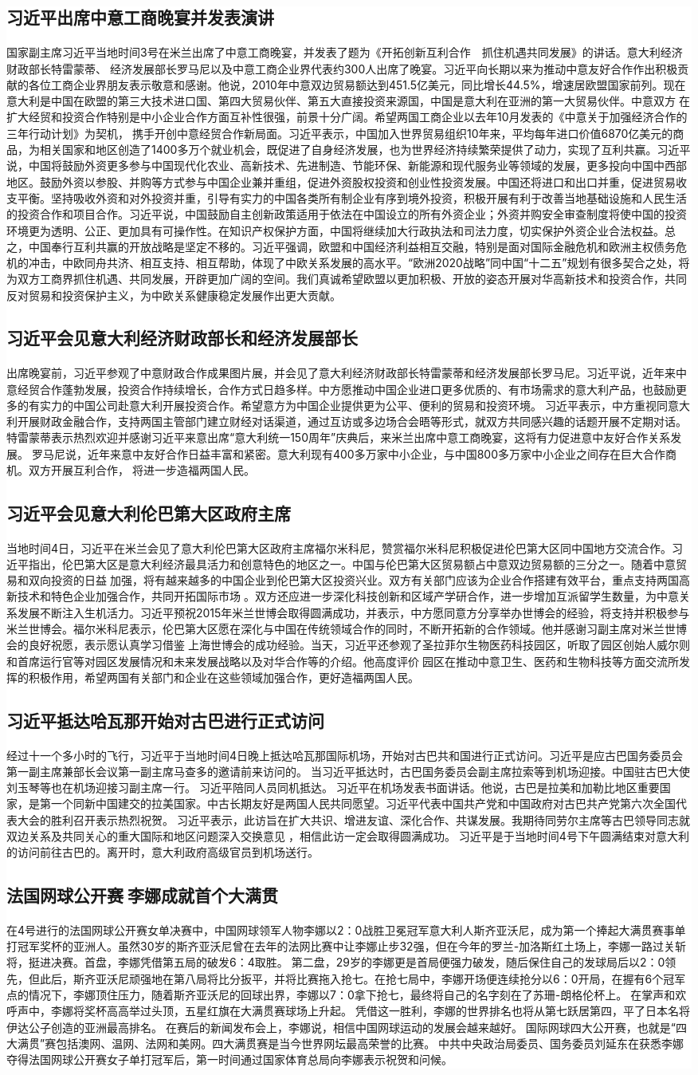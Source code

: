 
## 习近平出席中意工商晚宴并发表演讲


国家副主席习近平当地时间3号在米兰出席了中意工商晚宴，并发表了题为《开拓创新互利合作　抓住机遇共同发展》的讲话。意大利经济财政部长特雷蒙蒂、 经济发展部长罗马尼以及中意工商企业界代表约300人出席了晚宴。习近平向长期以来为推动中意友好合作作出积极贡献的各位工商企业界朋友表示敬意和感谢。他说，2010年中意双边贸易额达到451.5亿美元，同比增长44.5%，增速居欧盟国家前列。现在意大利是中国在欧盟的第三大技术进口国、第四大贸易伙伴、第五大直接投资来源国，中国是意大利在亚洲的第一大贸易伙伴。中意双方 在扩大经贸和投资合作特别是中小企业合作方面互补性很强，前景十分广阔。希望两国工商企业以去年10月发表的《中意关于加强经济合作的三年行动计划》为契机， 携手开创中意经贸合作新局面。习近平表示，中国加入世界贸易组织10年来，平均每年进口价值6870亿美元的商品，为相关国家和地区创造了1400多万个就业机会，既促进了自身经济发展，也为世界经济持续繁荣提供了动力，实现了互利共赢。习近平说，中国将鼓励外资更多参与中国现代化农业、高新技术、先进制造、节能环保、新能源和现代服务业等领域的发展，更多投向中国中西部地区。鼓励外资以参股、并购等方式参与中国企业兼并重组，促进外资股权投资和创业性投资发展。中国还将进口和出口并重，促进贸易收支平衡。坚持吸收外资和对外投资并重，引导有实力的中国各类所有制企业有序到境外投资，积极开展有利于改善当地基础设施和人民生活的投资合作和项目合作。习近平说，中国鼓励自主创新政策适用于依法在中国设立的所有外资企业；外资并购安全审查制度将使中国的投资环境更为透明、公正、更加具有可操作性。在知识产权保护方面，中国将继续加大行政执法和司法力度，切实保护外资企业合法权益。总之，中国奉行互利共赢的开放战略是坚定不移的。习近平强调，欧盟和中国经济利益相互交融，特别是面对国际金融危机和欧洲主权债务危机的冲击，中欧同舟共济、相互支持、相互帮助，体现了中欧关系发展的高水平。“欧洲2020战略”同中国“十二五”规划有很多契合之处，将为双方工商界抓住机遇、共同发展，开辟更加广阔的空间。我们真诚希望欧盟以更加积极、开放的姿态开展对华高新技术和投资合作，共同反对贸易和投资保护主义，为中欧关系健康稳定发展作出更大贡献。


## 习近平会见意大利经济财政部长和经济发展部长


出席晚宴前，习近平参观了中意财政合作成果图片展，并会见了意大利经济财政部长特雷蒙蒂和经济发展部长罗马尼。习近平说，近年来中意经贸合作蓬勃发展，投资合作持续增长，合作方式日趋多样。中方愿推动中国企业进口更多优质的、有市场需求的意大利产品，也鼓励更多的有实力的中国公司赴意大利开展投资合作。希望意方为中国企业提供更为公平、便利的贸易和投资环境。 习近平表示，中方重视同意大利开展财政金融合作，支持两国主管部门建立财经对话渠道，通过互访或多边场合会晤等形式，就双方共同感兴趣的话题开展不定期对话。 特雷蒙蒂表示热烈欢迎并感谢习近平来意出席“意大利统一150周年”庆典后，来米兰出席中意工商晚宴，这将有力促进意中友好合作关系发展。 罗马尼说，近年来意中友好合作日益丰富和紧密。意大利现有400多万家中小企业，与中国800多万家中小企业之间存在巨大合作商机。双方开展互利合作， 将进一步造福两国人民。 


## 习近平会见意大利伦巴第大区政府主席


当地时间4日，习近平在米兰会见了意大利伦巴第大区政府主席福尔米科尼，赞赏福尔米科尼积极促进伦巴第大区同中国地方交流合作。习近平指出，伦巴第大区是意大利经济最具活力和创意特色的地区之一。中国与伦巴第大区贸易额占中意双边贸易额的三分之一。随着中意贸易和双向投资的日益 加强，将有越来越多的中国企业到伦巴第大区投资兴业。双方有关部门应该为企业合作搭建有效平台，重点支持两国高新技术和特色企业加强合作，共同开拓国际市场 。双方还应进一步深化科技创新和区域产学研合作，进一步增加互派留学生数量，为中意关系发展不断注入生机活力。习近平预祝2015年米兰世博会取得圆满成功，并表示，中方愿同意方分享举办世博会的经验，将支持并积极参与米兰世博会。福尔米科尼表示，伦巴第大区愿在深化与中国在传统领域合作的同时，不断开拓新的合作领域。他并感谢习副主席对米兰世博会的良好祝愿，表示愿认真学习借鉴 上海世博会的成功经验。当天，习近平还参观了圣拉菲尔生物医药科技园区，听取了园区创始人威尔则和首席运行官等对园区发展情况和未来发展战略以及对华合作等的介绍。他高度评价 园区在推动中意卫生、医药和生物科技等方面交流所发挥的积极作用，希望两国有关部门和企业在这些领域加强合作，更好造福两国人民。


## 习近平抵达哈瓦那开始对古巴进行正式访问


经过十一个多小时的飞行，习近平于当地时间4日晚上抵达哈瓦那国际机场，开始对古巴共和国进行正式访问。习近平是应古巴国务委员会第一副主席兼部长会议第一副主席马查多的邀请前来访问的。 当习近平抵达时，古巴国务委员会副主席拉索等到机场迎接。中国驻古巴大使刘玉琴等也在机场迎接习副主席一行。 习近平陪同人员同机抵达。 习近平在机场发表书面讲话。他说，古巴是拉美和加勒比地区重要国家，是第一个同新中国建交的拉美国家。中古长期友好是两国人民共同愿望。习近平代表中国共产党和中国政府对古巴共产党第六次全国代表大会的胜利召开表示热烈祝贺。 习近平表示，此访旨在扩大共识、增进友谊、深化合作、共谋发展。我期待同劳尔主席等古巴领导同志就双边关系及共同关心的重大国际和地区问题深入交换意见 ，相信此访一定会取得圆满成功。 习近平是于当地时间4号下午圆满结束对意大利的访问前往古巴的。离开时，意大利政府高级官员到机场送行。 


## 法国网球公开赛 李娜成就首个大满贯


在4号进行的法国网球公开赛女单决赛中，中国网球领军人物李娜以2：0战胜卫冕冠军意大利人斯齐亚沃尼，成为第一个捧起大满贯赛事单打冠军奖杯的亚洲人。虽然30岁的斯齐亚沃尼曾在去年的法网比赛中让李娜止步32强，但在今年的罗兰-加洛斯红土场上，李娜一路过关斩将，挺进决赛。首盘，李娜凭借第五局的破发6：4取胜。 第二盘，29岁的李娜更是首局便强力破发，随后保住自己的发球局后以2：0领先，但此后，斯齐亚沃尼顽强地在第八局将比分扳平，并将比赛拖入抢七。在抢七局中，李娜开场便连续抢分以6：0开局，在握有6个冠军点的情况下，李娜顶住压力，随着斯齐亚沃尼的回球出界，李娜以7：0拿下抢七，最终将自己的名字刻在了苏珊-朗格伦杯上。 在掌声和欢呼声中，李娜将奖杯高高举过头顶，五星红旗在大满贯赛球场上升起。 凭借这一胜利，李娜的世界排名也将从第七跃居第四，平了日本名将伊达公子创造的亚洲最高排名。 在赛后的新闻发布会上，李娜说，相信中国网球运动的发展会越来越好。 国际网球四大公开赛，也就是“四大满贯”赛包括澳网、温网、法网和美网。四大满贯赛是当今世界网坛最高荣誉的比赛。 中共中央政治局委员、国务委员刘延东在获悉李娜夺得法国网球公开赛女子单打冠军后，第一时间通过国家体育总局向李娜表示祝贺和问候。 
